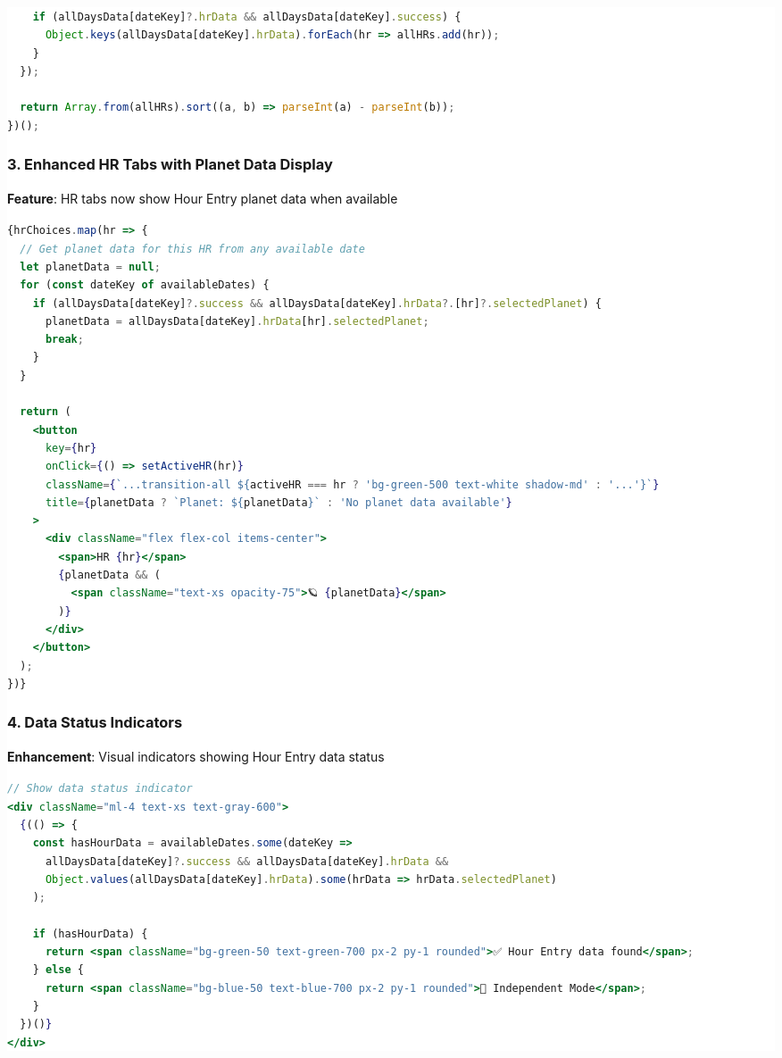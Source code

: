 ```jsx
    if (allDaysData[dateKey]?.hrData && allDaysData[dateKey].success) {
      Object.keys(allDaysData[dateKey].hrData).forEach(hr => allHRs.add(hr));
    }
  });
  
  return Array.from(allHRs).sort((a, b) => parseInt(a) - parseInt(b));
})();
```

### 3. Enhanced HR Tabs with Planet Data Display
**Feature**: HR tabs now show Hour Entry planet data when available

```jsx
{hrChoices.map(hr => {
  // Get planet data for this HR from any available date
  let planetData = null;
  for (const dateKey of availableDates) {
    if (allDaysData[dateKey]?.success && allDaysData[dateKey].hrData?.[hr]?.selectedPlanet) {
      planetData = allDaysData[dateKey].hrData[hr].selectedPlanet;
      break;
    }
  }
  
  return (
    <button
      key={hr}
      onClick={() => setActiveHR(hr)}
      className={`...transition-all ${activeHR === hr ? 'bg-green-500 text-white shadow-md' : '...'}`}
      title={planetData ? `Planet: ${planetData}` : 'No planet data available'}
    >
      <div className="flex flex-col items-center">
        <span>HR {hr}</span>
        {planetData && (
          <span className="text-xs opacity-75">🪐 {planetData}</span>
        )}
      </div>
    </button>
  );
})}
```

### 4. Data Status Indicators
**Enhancement**: Visual indicators showing Hour Entry data status

```jsx
// Show data status indicator
<div className="ml-4 text-xs text-gray-600">
  {(() => {
    const hasHourData = availableDates.some(dateKey => 
      allDaysData[dateKey]?.success && allDaysData[dateKey].hrData && 
      Object.values(allDaysData[dateKey].hrData).some(hrData => hrData.selectedPlanet)
    );
    
    if (hasHourData) {
      return <span className="bg-green-50 text-green-700 px-2 py-1 rounded">✅ Hour Entry data found</span>;
    } else {
      return <span className="bg-blue-50 text-blue-700 px-2 py-1 rounded">🔄 Independent Mode</span>;
    }
  })()}
</div>
```
